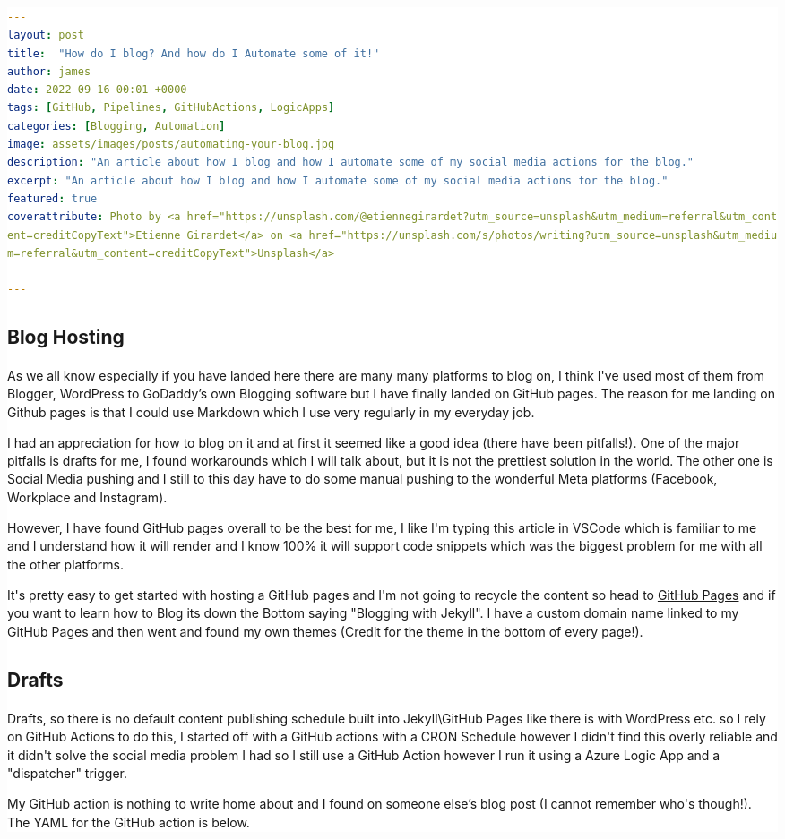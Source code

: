 ```yaml
---
layout: post
title:  "How do I blog? And how do I Automate some of it!"
author: james
date: 2022-09-16 00:01 +0000
tags: [GitHub, Pipelines, GitHubActions, LogicApps]
categories: [Blogging, Automation]
image: assets/images/posts/automating-your-blog.jpg
description: "An article about how I blog and how I automate some of my social media actions for the blog."
excerpt: "An article about how I blog and how I automate some of my social media actions for the blog."
featured: true
coverattribute: Photo by <a href="https://unsplash.com/@etiennegirardet?utm_source=unsplash&utm_medium=referral&utm_content=creditCopyText">Etienne Girardet</a> on <a href="https://unsplash.com/s/photos/writing?utm_source=unsplash&utm_medium=referral&utm_content=creditCopyText">Unsplash</a>
  
---
```

## Blog Hosting

As we all know especially if you have landed here there are many many platforms to blog on, I think I've used most of them from Blogger, WordPress to GoDaddy’s own Blogging software but I have finally landed on GitHub pages. The reason for me landing on Github pages is that I could use Markdown which I use very regularly in my everyday job.

I had an appreciation for how to blog on it and at first it seemed like a good idea (there have been pitfalls!). One of the major pitfalls is drafts for me, I found workarounds which I will talk about, but it is not the prettiest solution in the world. The other one is Social Media pushing and I still to this day have to do some manual pushing to the wonderful Meta platforms (Facebook, Workplace and Instagram).

However, I have found GitHub pages overall to be the best for me, I like I'm typing this article in VSCode which is familiar to me and I understand how it will render and I know 100% it will support code snippets which was the biggest problem for me with all the other platforms.

It's pretty easy to get started with hosting a GitHub pages and I'm not going to recycle the content so head to [GitHub Pages](https://pages.github.com/) and if you want to learn how to Blog its down the Bottom saying "Blogging with Jekyll". I have a custom domain name linked to my GitHub Pages and then went and found my own themes (Credit for the theme in the bottom of every page!).

## Drafts

Drafts, so there is no default content publishing schedule built into Jekyll\GitHub Pages like there is with WordPress etc. so I rely on GitHub Actions to do this, I started off with a GitHub actions with a CRON Schedule however I didn't find this overly reliable and it didn't solve the social media problem I had so I still use a GitHub Action however I run it using a Azure Logic App and a "dispatcher" trigger.

My GitHub action is nothing to write home about and I found on someone else’s blog post (I cannot remember who's though!). The YAML for the GitHub action is below.
